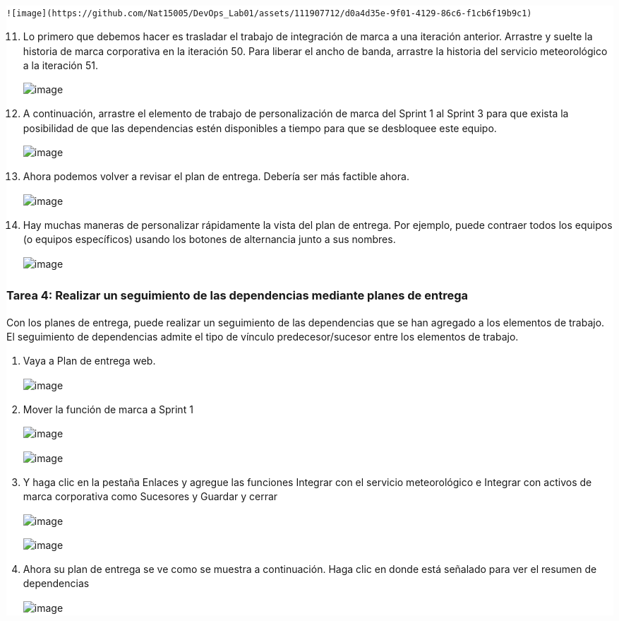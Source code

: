     ![image](https://github.com/Nat15005/DevOps_Lab01/assets/111907712/d0a4d35e-9f01-4129-86c6-f1cb6f19b9c1)

11. Lo primero que debemos hacer es trasladar el trabajo de integración de marca a una iteración anterior. Arrastre y suelte la historia de marca corporativa en la iteración 50. Para liberar el ancho de banda, arrastre la historia del servicio meteorológico a la iteración 51.

    ![image](https://github.com/Nat15005/DevOps_Lab01/assets/111907712/dcfdf061-4142-45dc-a9cc-57d0f2ce5dfb)

12. A continuación, arrastre el elemento de trabajo de personalización de marca del Sprint 1 al Sprint 3 para que exista la posibilidad de que las dependencias estén disponibles a tiempo para que se desbloquee este equipo.

    ![image](https://github.com/Nat15005/DevOps_Lab01/assets/111907712/7a989d3c-1f86-49b8-b2a1-ff0c309f5084)

13. Ahora podemos volver a revisar el plan de entrega. Debería ser más factible ahora.

    ![image](https://github.com/Nat15005/DevOps_Lab01/assets/111907712/fa6d8a6a-4fde-4fda-837c-489007407f60)

14. Hay muchas maneras de personalizar rápidamente la vista del plan de entrega. Por ejemplo, puede contraer todos los equipos (o equipos específicos) usando los botones de alternancia junto a sus nombres.

    ![image](https://github.com/Nat15005/DevOps_Lab01/assets/111907712/71500c3b-8870-46da-a28e-b4fb2328a93a)


### Tarea 4: Realizar un seguimiento de las dependencias mediante planes de entrega
Con los planes de entrega, puede realizar un seguimiento de las dependencias que se han agregado a los elementos de trabajo. El seguimiento de dependencias admite el tipo de vínculo predecesor/sucesor entre los elementos de trabajo.

1. Vaya a Plan de entrega web.

    ![image](https://github.com/Nat15005/DevOps_Lab01/assets/111907712/7364cb28-fe1e-464a-98e7-d76221159cb1)

2. Mover la función de marca a Sprint 1

    ![image](https://github.com/Nat15005/DevOps_Lab01/assets/111907712/17f0a219-ddd2-432d-9fca-26e764eec642)

    ![image](https://github.com/Nat15005/DevOps_Lab01/assets/111907712/60b9b778-5b00-4e1c-9cd7-b3d696c32acf)


3. Y haga clic en la pestaña Enlaces y agregue las funciones Integrar con el servicio meteorológico e Integrar con activos de marca corporativa como Sucesores y Guardar y cerrar

    ![image](https://github.com/Nat15005/DevOps_Lab01/assets/111907712/2a8157bf-b12a-4e1b-a525-f548f2b34aa7)

    ![image](https://github.com/Nat15005/DevOps_Lab01/assets/111907712/65df1b92-ab48-46f1-89cd-4aaa33bfc181)

4. Ahora su plan de entrega se ve como se muestra a continuación. Haga clic en donde está señalado para ver el resumen de dependencias

    ![image](https://github.com/Nat15005/DevOps_Lab01/assets/111907712/cb02a511-a567-495a-b0a8-3efd78182dcb)
